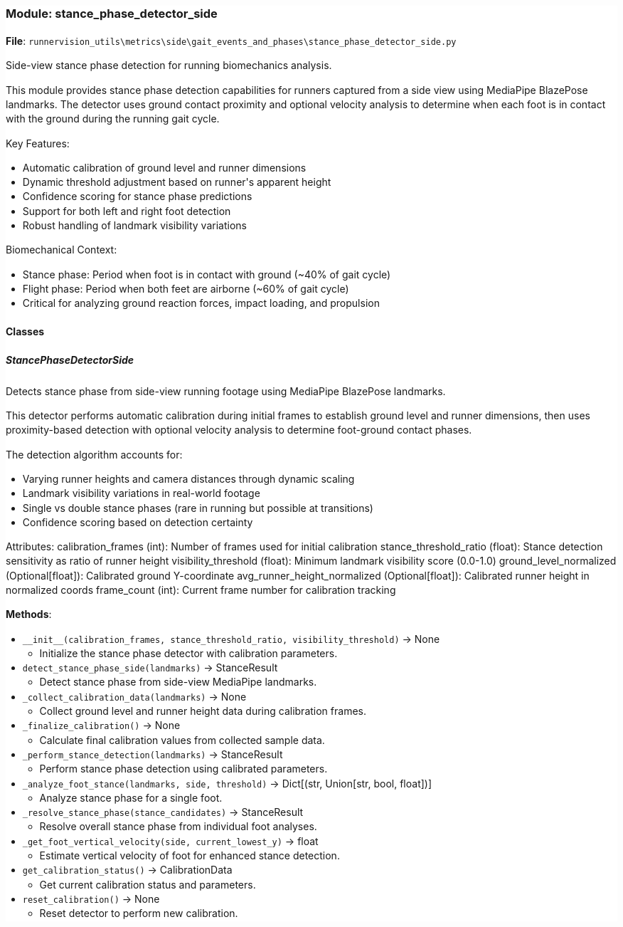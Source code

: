   
### Module: stance_phase_detector_side  
**File**: `runnervision_utils\metrics\side\gait_events_and_phases\stance_phase_detector_side.py`  
  
Side-view stance phase detection for running biomechanics analysis.

This module provides stance phase detection capabilities for runners captured from 
a side view using MediaPipe BlazePose landmarks. The detector uses ground contact 
proximity and optional velocity analysis to determine when each foot is in contact 
with the ground during the running gait cycle.

Key Features:
- Automatic calibration of ground level and runner dimensions
- Dynamic threshold adjustment based on runner's apparent height
- Confidence scoring for stance phase predictions
- Support for both left and right foot detection
- Robust handling of landmark visibility variations

Biomechanical Context:
- Stance phase: Period when foot is in contact with ground (~40% of gait cycle)
- Flight phase: Period when both feet are airborne (~60% of gait cycle)
- Critical for analyzing ground reaction forces, impact loading, and propulsion  
  
#### Classes  
##### StancePhaseDetectorSide  
Detects stance phase from side-view running footage using MediaPipe BlazePose landmarks.

This detector performs automatic calibration during initial frames to establish ground
level and runner dimensions, then uses proximity-based detection with optional velocity
analysis to determine foot-ground contact phases.

The detection algorithm accounts for:
- Varying runner heights and camera distances through dynamic scaling
- Landmark visibility variations in real-world footage  
- Single vs double stance phases (rare in running but possible at transitions)
- Confidence scoring based on detection certainty

Attributes:
    calibration_frames (int): Number of frames used for initial calibration
    stance_threshold_ratio (float): Stance detection sensitivity as ratio of runner height
    visibility_threshold (float): Minimum landmark visibility score (0.0-1.0)
    ground_level_normalized (Optional[float]): Calibrated ground Y-coordinate
    avg_runner_height_normalized (Optional[float]): Calibrated runner height in normalized coords
    frame_count (int): Current frame number for calibration tracking  
  
**Methods**:  
- `__init__(calibration_frames, stance_threshold_ratio, visibility_threshold)` -> None  
  - Initialize the stance phase detector with calibration parameters.  
- `detect_stance_phase_side(landmarks)` -> StanceResult  
  - Detect stance phase from side-view MediaPipe landmarks.  
- `_collect_calibration_data(landmarks)` -> None  
  - Collect ground level and runner height data during calibration frames.  
- `_finalize_calibration()` -> None  
  - Calculate final calibration values from collected sample data.  
- `_perform_stance_detection(landmarks)` -> StanceResult  
  - Perform stance phase detection using calibrated parameters.  
- `_analyze_foot_stance(landmarks, side, threshold)` -> Dict[(str, Union[str, bool, float])]  
  - Analyze stance phase for a single foot.  
- `_resolve_stance_phase(stance_candidates)` -> StanceResult  
  - Resolve overall stance phase from individual foot analyses.  
- `_get_foot_vertical_velocity(side, current_lowest_y)` -> float  
  - Estimate vertical velocity of foot for enhanced stance detection.  
- `get_calibration_status()` -> CalibrationData  
  - Get current calibration status and parameters.  
- `reset_calibration()` -> None  
  - Reset detector to perform new calibration.  
  